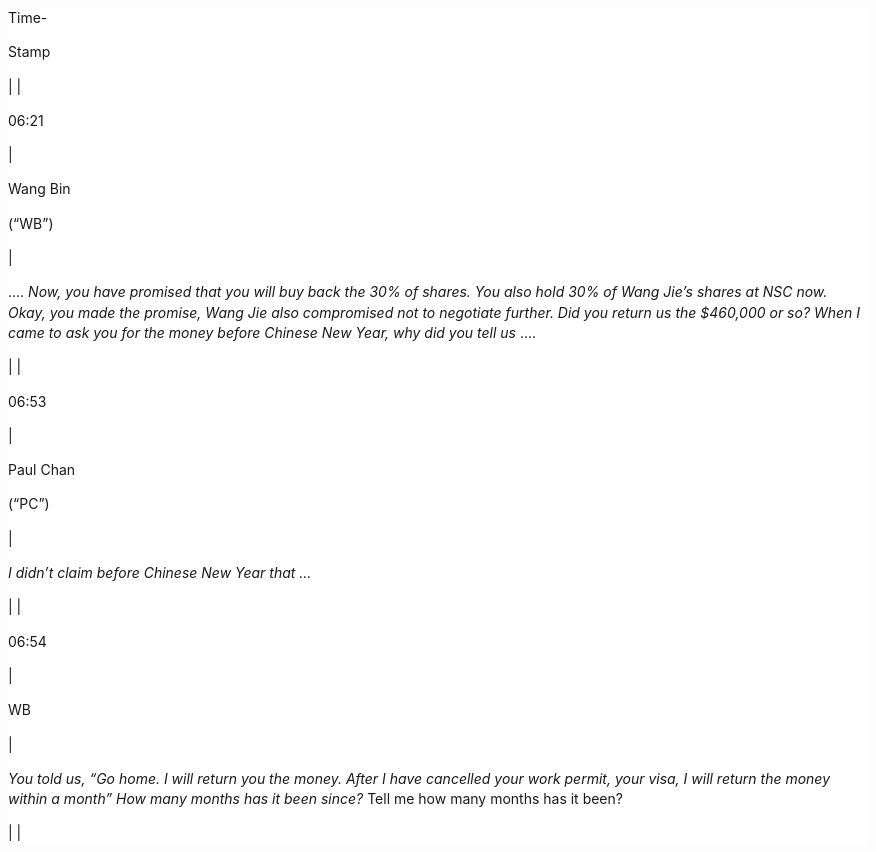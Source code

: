 Time-

Stamp

 |
| 

06:21

 | 

Wang Bin

(“WB”)

 | 

…. _Now, you have promised that you will buy back the 30% of shares. You also hold 30% of Wang Jie’s shares at NSC now. Okay, you made the promise, Wang Jie also compromised not to negotiate further. Did you return us the $460,000 or so? When I came to ask you for the money before Chinese New Year, why did you tell us_ ….

 |
| 

06:53

 | 

Paul Chan

(“PC”)

 | 

_I didn’t claim before Chinese New Year that …_

 |
| 

06:54

 | 

WB

 | 

_You told us, “Go home. I will return you the money. After I have cancelled your work permit, your visa, I will return the money within a month” How many months has it been since?_ Tell me how many months has it been?

 |
| 
